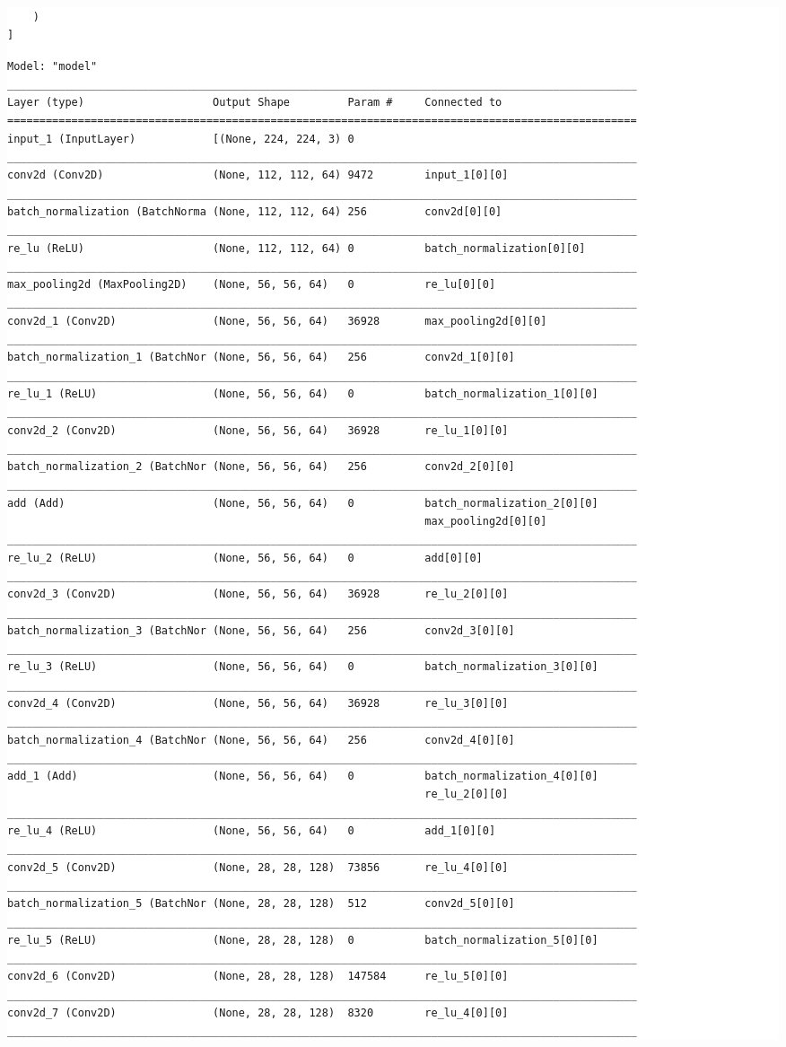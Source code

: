 ```python
    )
]
```

    Model: "model"
    __________________________________________________________________________________________________
    Layer (type)                    Output Shape         Param #     Connected to                     
    ==================================================================================================
    input_1 (InputLayer)            [(None, 224, 224, 3) 0                                            
    __________________________________________________________________________________________________
    conv2d (Conv2D)                 (None, 112, 112, 64) 9472        input_1[0][0]                    
    __________________________________________________________________________________________________
    batch_normalization (BatchNorma (None, 112, 112, 64) 256         conv2d[0][0]                     
    __________________________________________________________________________________________________
    re_lu (ReLU)                    (None, 112, 112, 64) 0           batch_normalization[0][0]        
    __________________________________________________________________________________________________
    max_pooling2d (MaxPooling2D)    (None, 56, 56, 64)   0           re_lu[0][0]                      
    __________________________________________________________________________________________________
    conv2d_1 (Conv2D)               (None, 56, 56, 64)   36928       max_pooling2d[0][0]              
    __________________________________________________________________________________________________
    batch_normalization_1 (BatchNor (None, 56, 56, 64)   256         conv2d_1[0][0]                   
    __________________________________________________________________________________________________
    re_lu_1 (ReLU)                  (None, 56, 56, 64)   0           batch_normalization_1[0][0]      
    __________________________________________________________________________________________________
    conv2d_2 (Conv2D)               (None, 56, 56, 64)   36928       re_lu_1[0][0]                    
    __________________________________________________________________________________________________
    batch_normalization_2 (BatchNor (None, 56, 56, 64)   256         conv2d_2[0][0]                   
    __________________________________________________________________________________________________
    add (Add)                       (None, 56, 56, 64)   0           batch_normalization_2[0][0]      
                                                                     max_pooling2d[0][0]              
    __________________________________________________________________________________________________
    re_lu_2 (ReLU)                  (None, 56, 56, 64)   0           add[0][0]                        
    __________________________________________________________________________________________________
    conv2d_3 (Conv2D)               (None, 56, 56, 64)   36928       re_lu_2[0][0]                    
    __________________________________________________________________________________________________
    batch_normalization_3 (BatchNor (None, 56, 56, 64)   256         conv2d_3[0][0]                   
    __________________________________________________________________________________________________
    re_lu_3 (ReLU)                  (None, 56, 56, 64)   0           batch_normalization_3[0][0]      
    __________________________________________________________________________________________________
    conv2d_4 (Conv2D)               (None, 56, 56, 64)   36928       re_lu_3[0][0]                    
    __________________________________________________________________________________________________
    batch_normalization_4 (BatchNor (None, 56, 56, 64)   256         conv2d_4[0][0]                   
    __________________________________________________________________________________________________
    add_1 (Add)                     (None, 56, 56, 64)   0           batch_normalization_4[0][0]      
                                                                     re_lu_2[0][0]                    
    __________________________________________________________________________________________________
    re_lu_4 (ReLU)                  (None, 56, 56, 64)   0           add_1[0][0]                      
    __________________________________________________________________________________________________
    conv2d_5 (Conv2D)               (None, 28, 28, 128)  73856       re_lu_4[0][0]                    
    __________________________________________________________________________________________________
    batch_normalization_5 (BatchNor (None, 28, 28, 128)  512         conv2d_5[0][0]                   
    __________________________________________________________________________________________________
    re_lu_5 (ReLU)                  (None, 28, 28, 128)  0           batch_normalization_5[0][0]      
    __________________________________________________________________________________________________
    conv2d_6 (Conv2D)               (None, 28, 28, 128)  147584      re_lu_5[0][0]                    
    __________________________________________________________________________________________________
    conv2d_7 (Conv2D)               (None, 28, 28, 128)  8320        re_lu_4[0][0]                    
    __________________________________________________________________________________________________